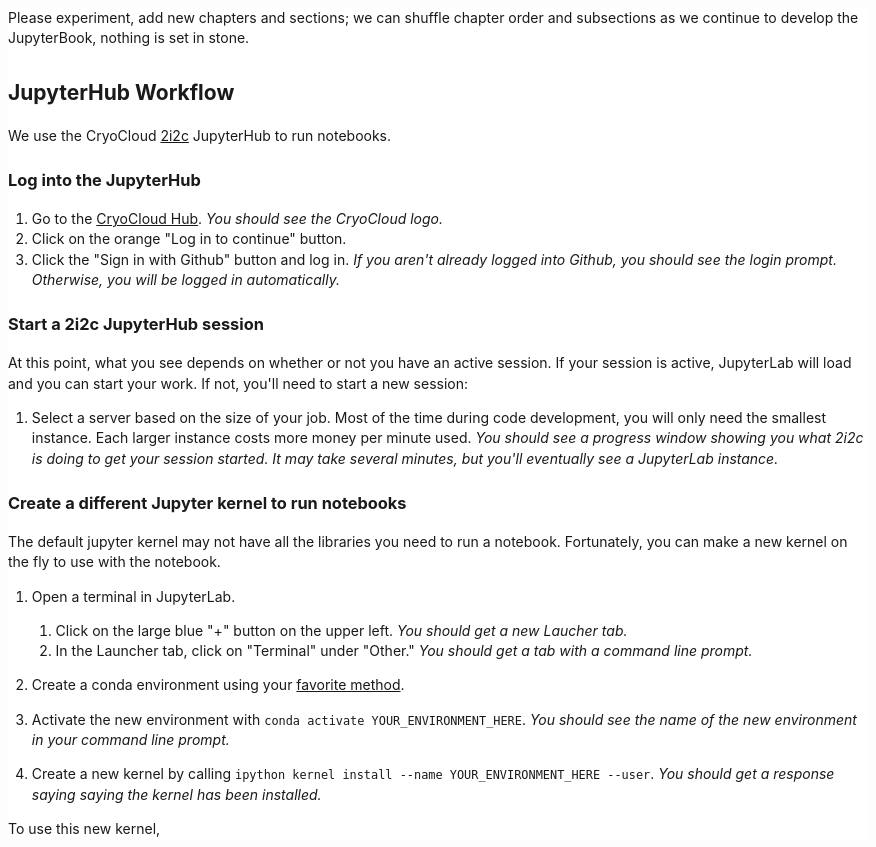 Please experiment, add new chapters and sections; we can shuffle chapter
order and subsections as we continue to develop the JupyterBook, nothing is
set in stone.

## JupyterHub Workflow

We use the CryoCloud [2i2c](https://2i2c.org/) JupyterHub to run notebooks.

### Log into the JupyterHub

1.  Go to the [CryoCloud Hub](https://hub.cryointhecloud.com). *You should see the CryoCloud logo.*
2.  Click on the orange "Log in to continue" button.
3.  Click the "Sign in with Github" button and log in. *If you aren't
    already logged into Github, you should see the login prompt.
    Otherwise, you will be logged in automatically.*

### Start a 2i2c JupyterHub session

At this point, what you see depends on whether or not you have an active
session. If your session is active, JupyterLab will load and you can
start your work. If not, you'll need to start a new session:

1.  Select a server based on the size of your job. Most of the time during 
    code development, you will only need the smallest instance. Each larger 
    instance costs more money per minute used. *You should see a
    progress window showing you what 2i2c is doing to get your session
    started. It may take several minutes, but you'll eventually see a
    JupyterLab instance.*

### Create a different Jupyter kernel to run notebooks

The default jupyter kernel may not have all the libraries you need to
run a notebook. Fortunately, you can make a new kernel on the fly to use
with the notebook.

1.  Open a terminal in JupyterLab.

    1.  Click on the large blue "+" button on the upper left. *You
        should get a new Laucher tab.*
    2.  In the Launcher tab, click on "Terminal" under "Other." *You
        should get a tab with a command line prompt.*

2.  Create a conda environment using your [favorite
    method](https://conda.io/projects/conda/en/latest/user-guide/tasks/manage-environments.html).

3.  Activate the new environment with
    `conda activate YOUR_ENVIRONMENT_HERE`. *You should see the name of
    the new environment in your command line prompt.*

4.  Create a new kernel by calling
    `ipython kernel install --name YOUR_ENVIRONMENT_HERE --user`. *You
    should get a response saying saying the kernel has been installed.*

To use this new kernel,
